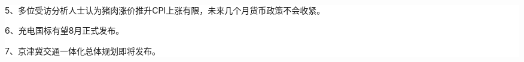 





    
5、多位受访分析人士认为猪肉涨价推升CPI上涨有限，未来几个月货币政策不会收紧。






























    
6、充电国标有望8月正式发布。






























    
7、京津冀交通一体化总体规划即将发布。

















